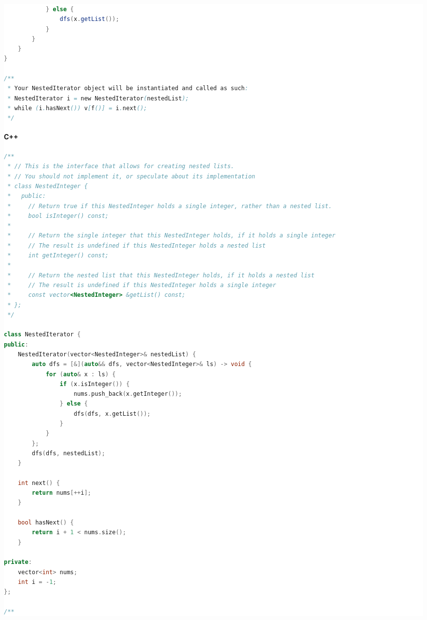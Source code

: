 ```java
            } else {
                dfs(x.getList());
            }
        }
    }
}

/**
 * Your NestedIterator object will be instantiated and called as such:
 * NestedIterator i = new NestedIterator(nestedList);
 * while (i.hasNext()) v[f()] = i.next();
 */
```

#### C++

```cpp
/**
 * // This is the interface that allows for creating nested lists.
 * // You should not implement it, or speculate about its implementation
 * class NestedInteger {
 *   public:
 *     // Return true if this NestedInteger holds a single integer, rather than a nested list.
 *     bool isInteger() const;
 *
 *     // Return the single integer that this NestedInteger holds, if it holds a single integer
 *     // The result is undefined if this NestedInteger holds a nested list
 *     int getInteger() const;
 *
 *     // Return the nested list that this NestedInteger holds, if it holds a nested list
 *     // The result is undefined if this NestedInteger holds a single integer
 *     const vector<NestedInteger> &getList() const;
 * };
 */

class NestedIterator {
public:
    NestedIterator(vector<NestedInteger>& nestedList) {
        auto dfs = [&](auto&& dfs, vector<NestedInteger>& ls) -> void {
            for (auto& x : ls) {
                if (x.isInteger()) {
                    nums.push_back(x.getInteger());
                } else {
                    dfs(dfs, x.getList());
                }
            }
        };
        dfs(dfs, nestedList);
    }

    int next() {
        return nums[++i];
    }

    bool hasNext() {
        return i + 1 < nums.size();
    }

private:
    vector<int> nums;
    int i = -1;
};

/**
```